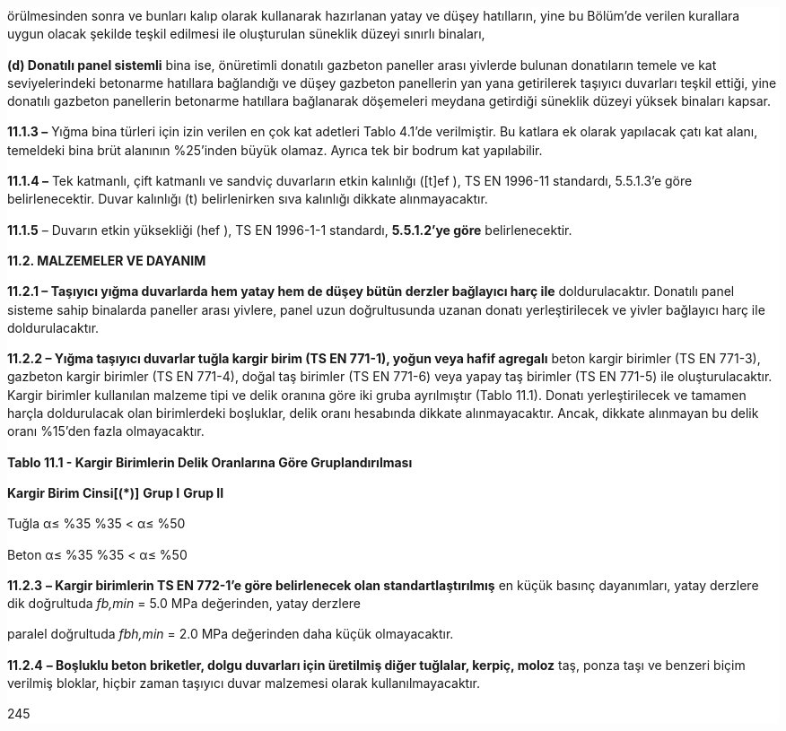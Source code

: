 örülmesinden sonra ve bunları kalıp olarak kullanarak hazırlanan yatay ve düşey hatılların, yine
bu Bölüm’de verilen kurallara uygun olacak şekilde teşkil edilmesi ile oluşturulan süneklik
düzeyi sınırlı binaları,

**(d) Donatılı panel sistemli** bina ise, önüretimli donatılı gazbeton paneller arası yivlerde bulunan
donatıların temele ve kat seviyelerindeki betonarme hatıllara bağlandığı ve düşey gazbeton
panellerin yan yana getirilerek taşıyıcı duvarları teşkil ettiği, yine donatılı gazbeton panellerin
betonarme hatıllara bağlanarak döşemeleri meydana getirdiği süneklik düzeyi yüksek binaları
kapsar.

**11.1.3 –** Yığma bina türleri için izin verilen en çok kat adetleri Tablo 4.1’de verilmiştir. Bu
katlara ek olarak yapılacak çatı kat alanı, temeldeki bina brüt alanının %25’inden büyük
olamaz. Ayrıca tek bir bodrum kat yapılabilir.

**11.1.4 –** Tek katmanlı, çift katmanlı ve sandviç duvarların etkin kalınlığı ([t]ef ), TS EN 1996-11 standardı, 5.5.1.3’e göre belirlenecektir. Duvar kalınlığı (t) belirlenirken sıva kalınlığı dikkate
alınmayacaktır.

**11.1.5** – Duvarın etkin yüksekliği (hef ), TS EN 1996-1-1 standardı, **5.5.1.2’ye göre**
belirlenecektir.

**11.2. MALZEMELER VE DAYANIM**

**11.2.1 – Taşıyıcı yığma duvarlarda hem yatay hem de düşey bütün derzler bağlayıcı harç ile**
doldurulacaktır. Donatılı panel sisteme sahip binalarda paneller arası yivlere, panel uzun
doğrultusunda uzanan donatı yerleştirilecek ve yivler bağlayıcı harç ile doldurulacaktır.

**11.2.2 – Yığma taşıyıcı duvarlar tuğla kargir birim (TS EN 771-1), yoğun veya hafif agregalı**
beton kargir birimler (TS EN 771-3), gazbeton kargir birimler (TS EN 771-4), doğal taş birimler
(TS EN 771-6) veya yapay taş birimler (TS EN 771-5) ile oluşturulacaktır. Kargir birimler
kullanılan malzeme tipi ve delik oranına göre iki gruba ayrılmıştır (Tablo 11.1). Donatı
yerleştirilecek ve tamamen harçla doldurulacak olan birimlerdeki boşluklar, delik oranı
hesabında dikkate alınmayacaktır. Ancak, dikkate alınmayan bu delik oranı %15’den fazla
olmayacaktır.

**Tablo 11.1 - Kargir Birimlerin Delik Oranlarına Göre Gruplandırılması**

**Kargir Birim Cinsi[(*)]** **Grup I** **Grup II**

Tuğla α≤ %35 %35 < α≤ %50

Beton α≤ %35 %35 < α≤ %50

**11.2.3** **– Kargir birimlerin TS EN 772-1’e göre belirlenecek olan standartlaştırılmış** en küçük
basınç dayanımları, yatay derzlere dik doğrultuda _fb,min_ = 5.0 MPa değerinden, yatay derzlere

paralel doğrultuda _fbh,min_ = 2.0 MPa değerinden daha küçük olmayacaktır.

**11.2.4** **– Boşluklu beton briketler, dolgu duvarları için üretilmiş diğer tuğlalar, kerpiç, moloz**
taş, ponza taşı ve benzeri biçim verilmiş bloklar, hiçbir zaman taşıyıcı duvar malzemesi olarak
kullanılmayacaktır.

245
